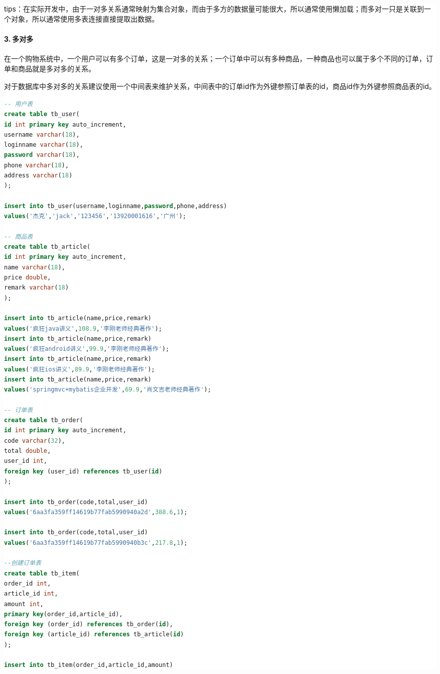 tips：在实际开发中，由于一对多关系通常映射为集合对象，而由于多方的数据量可能很大，所以通常使用懒加载；而多对一只是关联到一个对象，所以通常使用多表连接直接提取出数据。

#### 3. 多对多

在一个购物系统中，一个用户可以有多个订单，这是一对多的关系；一个订单中可以有多种商品，一种商品也可以属于多个不同的订单，订单和商品就是多对多的关系。

对于数据库中多对多的关系建议使用一个中间表来维护关系，中间表中的订单id作为外键参照订单表的id，商品id作为外键参照商品表的id。

```sql
-- 用户表
create table tb_user(
id int primary key auto_increment,
username varchar(18),
loginname varchar(18),
password varchar(18),
phone varchar(18),
address varchar(18)
);

insert into tb_user(username,loginname,password,phone,address)
values('杰克','jack','123456','13920001616','广州');

-- 商品表
create table tb_article(
id int primary key auto_increment,
name varchar(18),
price double,
remark varchar(18)
);

insert into tb_article(name,price,remark) 
values('疯狂java讲义',108.9,'李刚老师经典著作');
insert into tb_article(name,price,remark) 
values('疯狂android讲义',99.9,'李刚老师经典著作');
insert into tb_article(name,price,remark) 
values('疯狂ios讲义',89.9,'李刚老师经典著作');
insert into tb_article(name,price,remark) 
values('springmvc+mybatis企业开发',69.9,'肖文吉老师经典著作');

-- 订单表
create table tb_order(
id int primary key auto_increment,
code varchar(32),
total double,
user_id int,
foreign key (user_id) references tb_user(id)
);

insert into tb_order(code,total,user_id)
values('6aa3fa359ff14619b77fab5990940a2d',388.6,1);

insert into tb_order(code,total,user_id)
values('6aa3fa359ff14619b77fab5990940b3c',217.8,1);

--创建订单表
create table tb_item(
order_id int,
article_id int,
amount int,
primary key(order_id,article_id),
foreign key (order_id) references tb_order(id),
foreign key (article_id) references tb_article(id)
);

insert into tb_item(order_id,article_id,amount) 
```